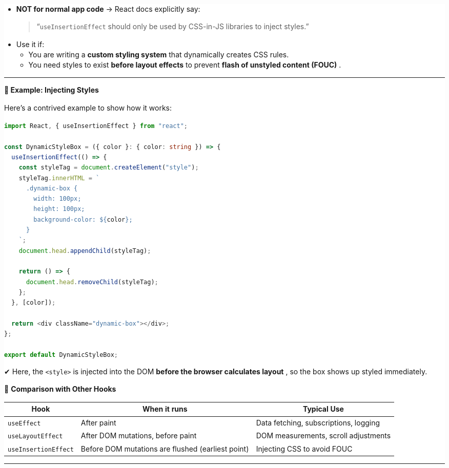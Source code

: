 * **NOT for normal app code** → React docs explicitly say:
  > “`useInsertionEffect` should only be used by CSS-in-JS libraries to inject styles.”
  >
* Use it if:
  * You are writing a **custom styling system** that dynamically creates CSS rules.
  * You need styles to exist **before layout effects** to prevent  **flash of unstyled content (FOUC)** .

---

**🔹 Example: Injecting Styles**

Here’s a contrived example to show how it works:

```ts
import React, { useInsertionEffect } from "react";

const DynamicStyleBox = ({ color }: { color: string }) => {
  useInsertionEffect(() => {
    const styleTag = document.createElement("style");
    styleTag.innerHTML = `
      .dynamic-box {
        width: 100px;
        height: 100px;
        background-color: ${color};
      }
    `;
    document.head.appendChild(styleTag);

    return () => {
      document.head.removeChild(styleTag);
    };
  }, [color]);

  return <div className="dynamic-box"></div>;
};

export default DynamicStyleBox;

```

✔ Here, the `<style>` is injected into the DOM  **before the browser calculates layout** , so the box shows up styled immediately.

🔹 **Comparison with Other Hooks**

| Hook                   | When it runs                                      | Typical Use                           |
| ---------------------- | ------------------------------------------------- | ------------------------------------- |
| `useEffect`          | After paint                                       | Data fetching, subscriptions, logging |
| `useLayoutEffect`    | After DOM mutations, before paint                 | DOM measurements, scroll adjustments  |
| `useInsertionEffect` | Before DOM mutations are flushed (earliest point) | Injecting CSS to avoid FOUC           |

---
